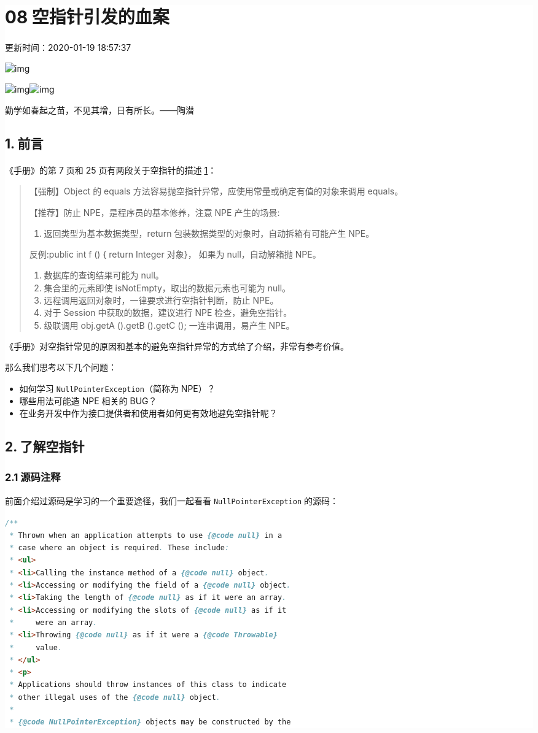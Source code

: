 # 08 空指针引发的血案

更新时间：2020-01-19 18:57:37

![img](http://img3.sycdn.imooc.com/5db6bb080001b51b06400359.jpg)

![img](http://www.imooc.com/static/img/column/bg-l.png)![img](http://www.imooc.com/static/img/column/bg-r.png)

勤学如春起之苗，不见其增，日有所长。——陶潜





## 1. 前言

《手册》的第 7 页和 25 页有两段关于空指针的描述 [1](http://www.imooc.com/read/55/article/1145#fn1)：

> 【强制】Object 的 equals 方法容易抛空指针异常，应使用常量或确定有值的对象来调用 equals。
>
> 【推荐】防止 NPE，是程序员的基本修养，注意 NPE 产生的场景:
>
> 1. 返回类型为基本数据类型，return 包装数据类型的对象时，自动拆箱有可能产生 NPE。
>
> 反例:public int f () { return Integer 对象}， 如果为 null，自动解箱抛 NPE。
>
> 1. 数据库的查询结果可能为 null。
> 2. 集合里的元素即使 isNotEmpty，取出的数据元素也可能为 null。
> 3. 远程调用返回对象时，一律要求进行空指针判断，防止 NPE。
> 4. 对于 Session 中获取的数据，建议进行 NPE 检查，避免空指针。
> 5. 级联调用 obj.getA ().getB ().getC (); 一连串调用，易产生 NPE。

《手册》对空指针常见的原因和基本的避免空指针异常的方式给了介绍，非常有参考价值。

那么我们思考以下几个问题：

- 如何学习 `NullPointerException`（简称为 NPE）？
- 哪些用法可能造 NPE 相关的 BUG？
- 在业务开发中作为接口提供者和使用者如何更有效地避免空指针呢？



## 2. 了解空指针



### 2.1 源码注释

前面介绍过源码是学习的一个重要途径，我们一起看看 `NullPointerException` 的源码：

```java
/**
 * Thrown when an application attempts to use {@code null} in a
 * case where an object is required. These include:
 * <ul>
 * <li>Calling the instance method of a {@code null} object.
 * <li>Accessing or modifying the field of a {@code null} object.
 * <li>Taking the length of {@code null} as if it were an array.
 * <li>Accessing or modifying the slots of {@code null} as if it
 *     were an array.
 * <li>Throwing {@code null} as if it were a {@code Throwable}
 *     value.
 * </ul>
 * <p>
 * Applications should throw instances of this class to indicate
 * other illegal uses of the {@code null} object.
 *
 * {@code NullPointerException} objects may be constructed by the
```